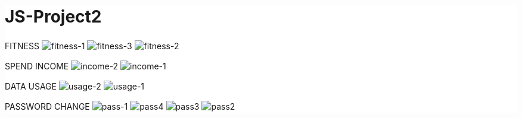 # JS-Project2
FITNESS 
<img width="1642" height="828" alt="fitness-1" src="https://github.com/user-attachments/assets/aafb642c-b7cc-4381-bb94-4949d4870502" />
<img width="802" height="476" alt="fitness-3" src="https://github.com/user-attachments/assets/9e32c1b1-158e-4517-844e-3aadddad2f9b" />
<img width="1717" height="796" alt="fitness-2" src="https://github.com/user-attachments/assets/d156368a-2dde-4392-9dee-4738a4f24f85" />

SPEND INCOME
<img width="1398" height="316" alt="income-2" src="https://github.com/user-attachments/assets/2a12feaf-a8b3-410c-91e8-9d2d57e8025d" />
<img width="1179" height="331" alt="income-1" src="https://github.com/user-attachments/assets/8ec7ab8a-86bc-44e0-aee3-873513cbd54a" />

DATA USAGE
<img width="812" height="280" alt="usage-2" src="https://github.com/user-attachments/assets/82acf102-5d16-4498-bf98-d53daa9de475" />
<img width="978" height="348" alt="usage-1" src="https://github.com/user-attachments/assets/b17918f0-35b0-45d9-9e63-633cc0d5f1a3" />

PASSWORD CHANGE
<img width="1061" height="400" alt="pass-1" src="https://github.com/user-attachments/assets/79320a6c-fd30-451d-9bd6-16ef8e2f91c5" />
<img width="1012" height="316" alt="pass4" src="https://github.com/user-attachments/assets/b11cbc71-2e3f-4b0d-9d12-479956fcf8fc" />
<img width="1045" height="381" alt="pass3" src="https://github.com/user-attachments/assets/b978ca77-588a-444f-b63d-ccc074f2f6df" />
<img width="1052" height="373" alt="pass2" src="https://github.com/user-attachments/assets/f22a3b82-ed29-43f8-a87e-297dc6da8ebd" />


